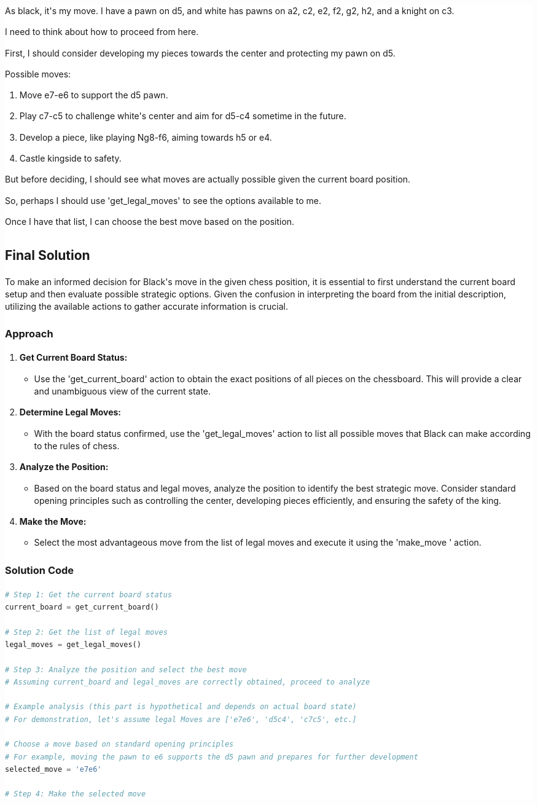 As black, it's my move. I have a pawn on d5, and white has pawns on a2, c2, e2, f2, g2, h2, and a knight on c3.

I need to think about how to proceed from here.

First, I should consider developing my pieces towards the center and protecting my pawn on d5.

Possible moves:

1. Move e7-e6 to support the d5 pawn.

2. Play c7-c5 to challenge white's center and aim for d5-c4 sometime in the future.

3. Develop a piece, like playing Ng8-f6, aiming towards h5 or e4.

4. Castle kingside to safety.

But before deciding, I should see what moves are actually possible given the current board position.

So, perhaps I should use 'get_legal_moves' to see the options available to me.

Once I have that list, I can choose the best move based on the position.

## Final Solution
To make an informed decision for Black's move in the given chess position, it is essential to first understand the current board setup and then evaluate possible strategic options. Given the confusion in interpreting the board from the initial description, utilizing the available actions to gather accurate information is crucial.

### Approach

1. **Get Current Board Status:**
   - Use the 'get_current_board' action to obtain the exact positions of all pieces on the chessboard. This will provide a clear and unambiguous view of the current state.

2. **Determine Legal Moves:**
   - With the board status confirmed, use the 'get_legal_moves' action to list all possible moves that Black can make according to the rules of chess.

3. **Analyze the Position:**
   - Based on the board status and legal moves, analyze the position to identify the best strategic move. Consider standard opening principles such as controlling the center, developing pieces efficiently, and ensuring the safety of the king.

4. **Make the Move:**
   - Select the most advantageous move from the list of legal moves and execute it using the 'make_move <UCI formatted move>' action.

### Solution Code

```python
# Step 1: Get the current board status
current_board = get_current_board()

# Step 2: Get the list of legal moves
legal_moves = get_legal_moves()

# Step 3: Analyze the position and select the best move
# Assuming current_board and legal_moves are correctly obtained, proceed to analyze

# Example analysis (this part is hypothetical and depends on actual board state)
# For demonstration, let's assume legal Moves are ['e7e6', 'd5c4', 'c7c5', etc.]

# Choose a move based on standard opening principles
# For example, moving the pawn to e6 supports the d5 pawn and prepares for further development
selected_move = 'e7e6'

# Step 4: Make the selected move
```